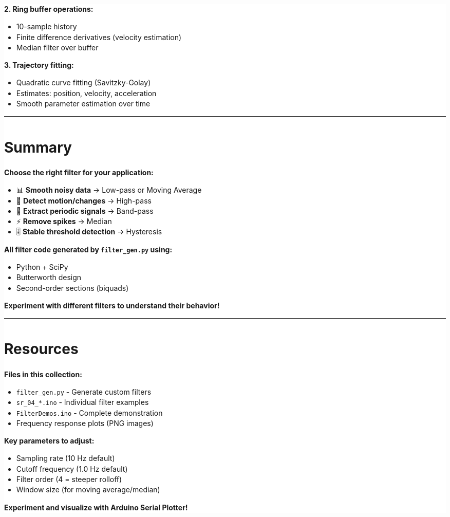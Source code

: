 **2. Ring buffer operations:**
- 10-sample history
- Finite difference derivatives (velocity estimation)
- Median filter over buffer

**3. Trajectory fitting:**
- Quadratic curve fitting (Savitzky-Golay)
- Estimates: position, velocity, acceleration
- Smooth parameter estimation over time

---

# Summary

**Choose the right filter for your application:**

- 📊 **Smooth noisy data** → Low-pass or Moving Average
- 🎯 **Detect motion/changes** → High-pass
- 🎵 **Extract periodic signals** → Band-pass
- ⚡ **Remove spikes** → Median
- 🎚️ **Stable threshold detection** → Hysteresis

**All filter code generated by `filter_gen.py` using:**
- Python + SciPy
- Butterworth design
- Second-order sections (biquads)

**Experiment with different filters to understand their behavior!**

---

# Resources

**Files in this collection:**
- `filter_gen.py` - Generate custom filters
- `sr_04_*.ino` - Individual filter examples
- `FilterDemos.ino` - Complete demonstration
- Frequency response plots (PNG images)

**Key parameters to adjust:**
- Sampling rate (10 Hz default)
- Cutoff frequency (1.0 Hz default)
- Filter order (4 = steeper rolloff)
- Window size (for moving average/median)

**Experiment and visualize with Arduino Serial Plotter!**
